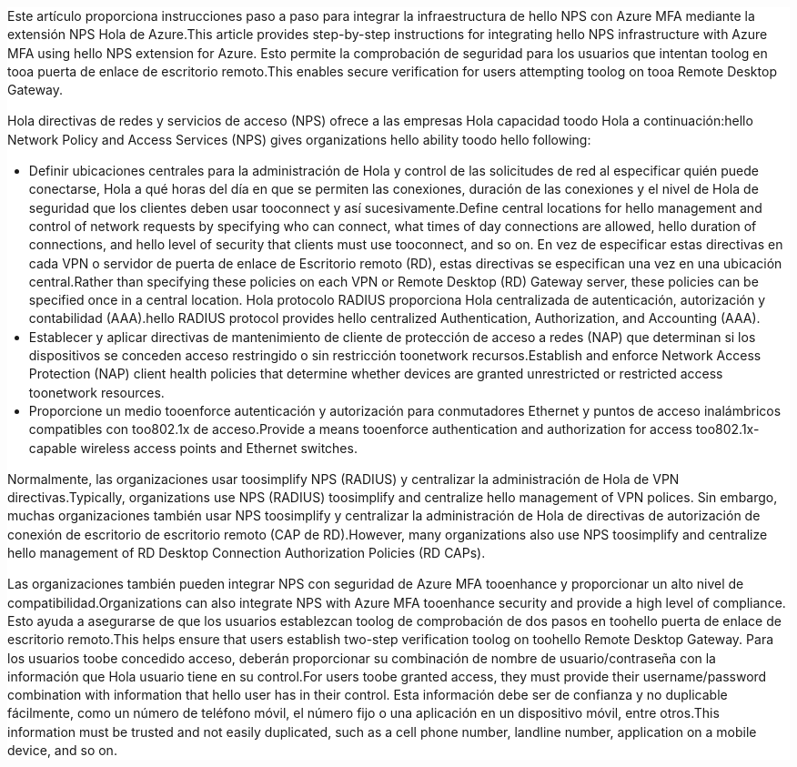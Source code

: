 <span data-ttu-id="1df66-108">Este artículo proporciona instrucciones paso a paso para integrar la infraestructura de hello NPS con Azure MFA mediante la extensión NPS Hola de Azure.</span><span class="sxs-lookup"><span data-stu-id="1df66-108">This article provides step-by-step instructions for integrating hello NPS infrastructure with Azure MFA using hello NPS extension for Azure.</span></span> <span data-ttu-id="1df66-109">Esto permite la comprobación de seguridad para los usuarios que intentan toolog en tooa puerta de enlace de escritorio remoto.</span><span class="sxs-lookup"><span data-stu-id="1df66-109">This enables secure verification for users attempting toolog on tooa Remote Desktop Gateway.</span></span> 

<span data-ttu-id="1df66-110">Hola directivas de redes y servicios de acceso (NPS) ofrece a las empresas Hola capacidad toodo Hola a continuación:</span><span class="sxs-lookup"><span data-stu-id="1df66-110">hello Network Policy and Access Services (NPS) gives organizations hello ability toodo hello following:</span></span>
* <span data-ttu-id="1df66-111">Definir ubicaciones centrales para la administración de Hola y control de las solicitudes de red al especificar quién puede conectarse, Hola a qué horas del día en que se permiten las conexiones, duración de las conexiones y el nivel de Hola de seguridad que los clientes deben usar tooconnect y así sucesivamente.</span><span class="sxs-lookup"><span data-stu-id="1df66-111">Define central locations for hello management and control of network requests by specifying who can connect, what times of day connections are allowed, hello duration of connections, and hello level of security that clients must use tooconnect, and so on.</span></span> <span data-ttu-id="1df66-112">En vez de especificar estas directivas en cada VPN o servidor de puerta de enlace de Escritorio remoto (RD), estas directivas se especifican una vez en una ubicación central.</span><span class="sxs-lookup"><span data-stu-id="1df66-112">Rather than specifying these policies on each VPN or Remote Desktop (RD) Gateway server, these policies can be specified once in a central location.</span></span> <span data-ttu-id="1df66-113">Hola protocolo RADIUS proporciona Hola centralizada de autenticación, autorización y contabilidad (AAA).</span><span class="sxs-lookup"><span data-stu-id="1df66-113">hello RADIUS protocol provides hello centralized Authentication, Authorization, and Accounting (AAA).</span></span> 
* <span data-ttu-id="1df66-114">Establecer y aplicar directivas de mantenimiento de cliente de protección de acceso a redes (NAP) que determinan si los dispositivos se conceden acceso restringido o sin restricción toonetwork recursos.</span><span class="sxs-lookup"><span data-stu-id="1df66-114">Establish and enforce Network Access Protection (NAP) client health policies that determine whether devices are granted unrestricted or restricted access toonetwork resources.</span></span>
* <span data-ttu-id="1df66-115">Proporcione un medio tooenforce autenticación y autorización para conmutadores Ethernet y puntos de acceso inalámbricos compatibles con too802.1x de acceso.</span><span class="sxs-lookup"><span data-stu-id="1df66-115">Provide a means tooenforce authentication and authorization for access too802.1x-capable wireless access points and Ethernet switches.</span></span>    

<span data-ttu-id="1df66-116">Normalmente, las organizaciones usar toosimplify NPS (RADIUS) y centralizar la administración de Hola de VPN directivas.</span><span class="sxs-lookup"><span data-stu-id="1df66-116">Typically, organizations use NPS (RADIUS) toosimplify and centralize hello management of VPN polices.</span></span> <span data-ttu-id="1df66-117">Sin embargo, muchas organizaciones también usar NPS toosimplify y centralizar la administración de Hola de directivas de autorización de conexión de escritorio de escritorio remoto (CAP de RD).</span><span class="sxs-lookup"><span data-stu-id="1df66-117">However, many organizations also use NPS toosimplify and centralize hello management of RD Desktop Connection Authorization Policies (RD CAPs).</span></span> 

<span data-ttu-id="1df66-118">Las organizaciones también pueden integrar NPS con seguridad de Azure MFA tooenhance y proporcionar un alto nivel de compatibilidad.</span><span class="sxs-lookup"><span data-stu-id="1df66-118">Organizations can also integrate NPS with Azure MFA tooenhance security and provide a high level of compliance.</span></span> <span data-ttu-id="1df66-119">Esto ayuda a asegurarse de que los usuarios establezcan toolog de comprobación de dos pasos en toohello puerta de enlace de escritorio remoto.</span><span class="sxs-lookup"><span data-stu-id="1df66-119">This helps ensure that users establish two-step verification toolog on toohello Remote Desktop Gateway.</span></span> <span data-ttu-id="1df66-120">Para los usuarios toobe concedido acceso, deberán proporcionar su combinación de nombre de usuario/contraseña con la información que Hola usuario tiene en su control.</span><span class="sxs-lookup"><span data-stu-id="1df66-120">For users toobe granted access, they must provide their username/password combination with information that hello user has in their control.</span></span> <span data-ttu-id="1df66-121">Esta información debe ser de confianza y no duplicable fácilmente, como un número de teléfono móvil, el número fijo o una aplicación en un dispositivo móvil, entre otros.</span><span class="sxs-lookup"><span data-stu-id="1df66-121">This information must be trusted and not easily duplicated, such as a cell phone number, landline number, application on a mobile device, and so on.</span></span>
